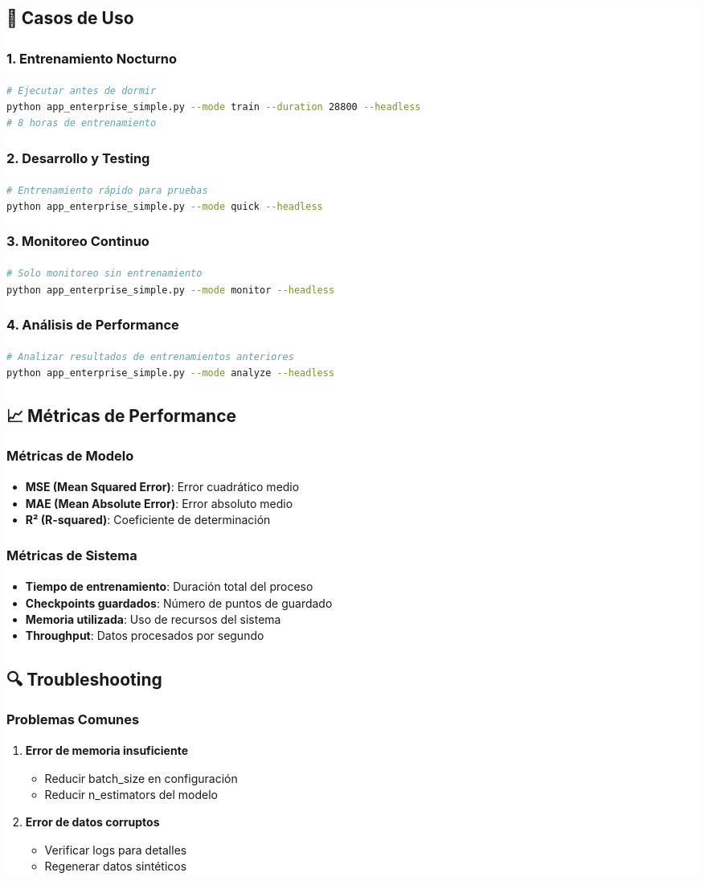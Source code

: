 ## 🎯 Casos de Uso

### **1. Entrenamiento Nocturno**
```bash
# Ejecutar antes de dormir
python app_enterprise_simple.py --mode train --duration 28800 --headless
# 8 horas de entrenamiento
```

### **2. Desarrollo y Testing**
```bash
# Entrenamiento rápido para pruebas
python app_enterprise_simple.py --mode quick --headless
```

### **3. Monitoreo Continuo**
```bash
# Solo monitoreo sin entrenamiento
python app_enterprise_simple.py --mode monitor --headless
```

### **4. Análisis de Performance**
```bash
# Analizar resultados de entrenamientos anteriores
python app_enterprise_simple.py --mode analyze --headless
```

## 📈 Métricas de Performance

### **Métricas de Modelo**
- **MSE (Mean Squared Error)**: Error cuadrático medio
- **MAE (Mean Absolute Error)**: Error absoluto medio
- **R² (R-squared)**: Coeficiente de determinación

### **Métricas de Sistema**
- **Tiempo de entrenamiento**: Duración total del proceso
- **Checkpoints guardados**: Número de puntos de guardado
- **Memoria utilizada**: Uso de recursos del sistema
- **Throughput**: Datos procesados por segundo

## 🔍 Troubleshooting

### **Problemas Comunes**

1. **Error de memoria insuficiente**
   - Reducir batch_size en configuración
   - Reducir n_estimators del modelo

2. **Error de datos corruptos**
   - Verificar logs para detalles
   - Regenerar datos sintéticos
